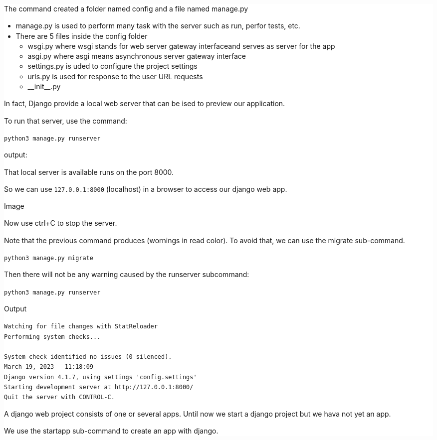 The command created a folder named config and a file named manage.py

* manage.py is used to perform many task with the server such as run, perfor tests, etc.
* There are 5 files inside the config folder
  * wsgi.py where wsgi stands for web server gateway interfaceand serves as server for the app
  * asgi.py where asgi means asynchronous server gateway interface
  * settings.py is uded to configure the project settings
  * urls.py is used for response to the user URL requests
  * \_\_init\_\_.py

In fact, Django provide a local web server that can be ised to preview our application.

To run that server, use the command:

````bash
python3 manage.py runserver
````

output:

````output
````

That local server is available  runs on the port 8000.

So we can use ````127.0.0.1:8000```` (localhost) in a browser to access our django web app.

Image

Now use ctrl+C to stop the server.

Note that the previous command produces (wornings in read color). To avoid that, we can use the migrate sub-command.

````bash
python3 manage.py migrate
````

Then there will not be any warning caused by the runserver subcommand:

````bash
python3 manage.py runserver
````

Output

````output
Watching for file changes with StatReloader
Performing system checks...

System check identified no issues (0 silenced).
March 19, 2023 - 11:18:09
Django version 4.1.7, using settings 'config.settings'
Starting development server at http://127.0.0.1:8000/
Quit the server with CONTROL-C.
````

A django web project consists of one or several apps. Until now we start a django project but we hava not yet an app.

We use the startapp sub-command to create an app with django.
